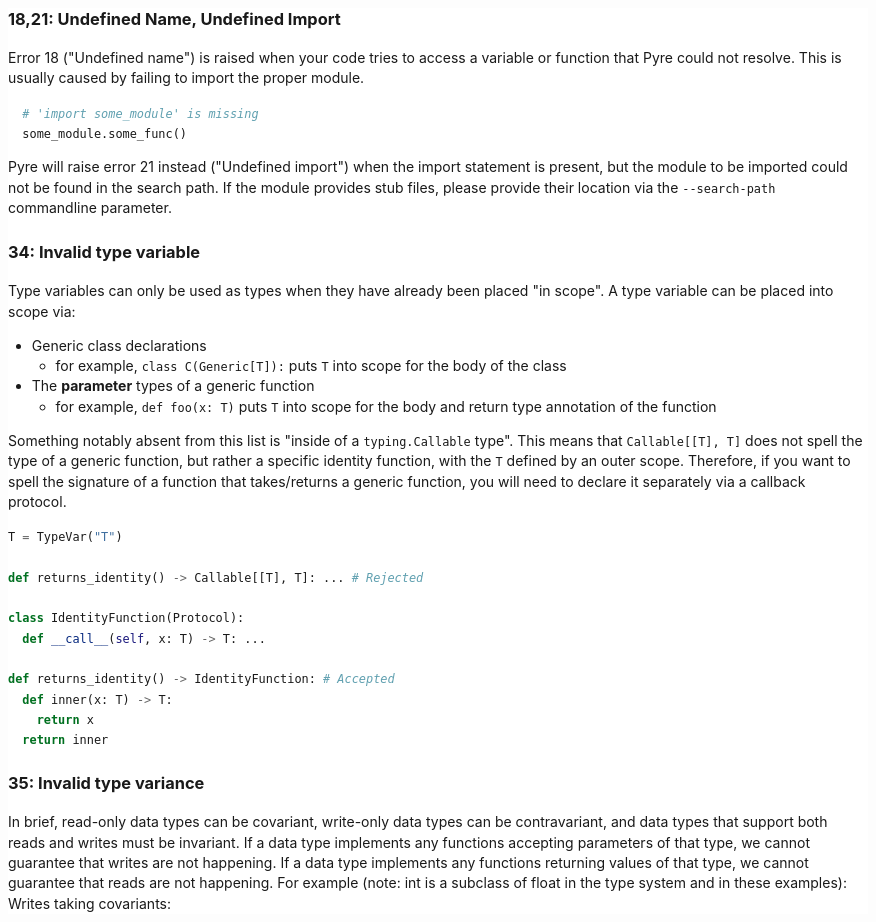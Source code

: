 ### 18,21: Undefined Name, Undefined Import
Error 18 ("Undefined name") is raised when your code tries to access a variable or function that Pyre could not resolve.
This is usually caused by failing to import the proper module.

```python
  # 'import some_module' is missing
  some_module.some_func()
```

Pyre will raise error 21 instead ("Undefined import") when the import statement is present, but the module to be imported could not be found in the search path.
If the module provides stub files, please provide their location via the `--search-path` commandline parameter.

### 34: Invalid type variable

Type variables can only be used as types when they have already been placed "in scope".
A type variable can be placed into scope via:

* Generic class declarations
  * for example, `class C(Generic[T]):` puts `T` into scope for the body of the class
* The **parameter** types of a generic function
  * for example, `def foo(x: T)` puts `T` into scope for the body and return type annotation of the function

Something notably absent from this list is "inside of a `typing.Callable` type".
This means that `Callable[[T], T]` does not spell the type of a generic function, but rather a specific identity function, with the `T` defined by an outer scope.
Therefore, if you want to spell the signature of a function that takes/returns a generic function, you will need to declare it separately via a callback protocol.

```python
T = TypeVar("T")

def returns_identity() -> Callable[[T], T]: ... # Rejected

class IdentityFunction(Protocol):
  def __call__(self, x: T) -> T: ...

def returns_identity() -> IdentityFunction: # Accepted
  def inner(x: T) -> T:
    return x
  return inner
```


### 35: Invalid type variance
In brief, read-only data types can be covariant, write-only data types can be contravariant, and data types that support both reads and writes must be invariant.
If a data type implements any functions accepting parameters of that type, we cannot guarantee that writes are not happening. If a data type implements any functions returning values of that type, we cannot guarantee that reads are not happening.
For example (note: int is a subclass of float in the type system and in these examples):
Writes taking covariants:
